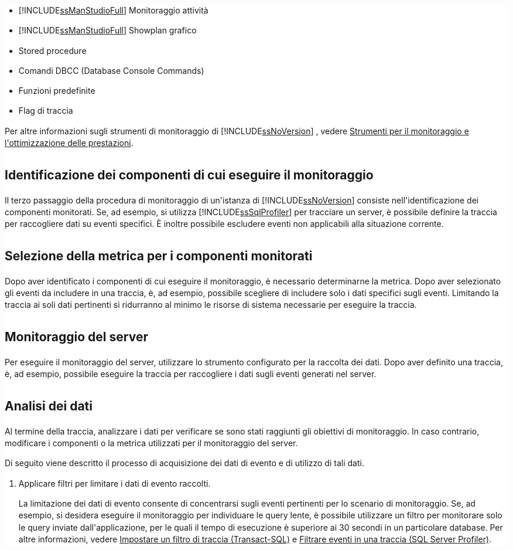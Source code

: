 -   [!INCLUDE[ssManStudioFull](../../includes/ssmanstudiofull-md.md)] Monitoraggio attività  
  
-   [!INCLUDE[ssManStudioFull](../../includes/ssmanstudiofull-md.md)] Showplan grafico  
  
-   Stored procedure  
  
-   Comandi DBCC (Database Console Commands)  
  
-   Funzioni predefinite  
  
-   Flag di traccia  
  
 Per altre informazioni sugli strumenti di monitoraggio di [!INCLUDE[ssNoVersion](../../includes/ssnoversion-md.md)] , vedere [Strumenti per il monitoraggio e l'ottimizzazione delle prestazioni](../../relational-databases/performance/performance-monitoring-and-tuning-tools.md).  
  
## <a name="identify-the-components-to-monitor"></a>Identificazione dei componenti di cui eseguire il monitoraggio  
 Il terzo passaggio della procedura di monitoraggio di un'istanza di [!INCLUDE[ssNoVersion](../../includes/ssnoversion-md.md)] consiste nell'identificazione dei componenti monitorati. Se, ad esempio, si utilizza [!INCLUDE[ssSqlProfiler](../../includes/sssqlprofiler-md.md)] per tracciare un server, è possibile definire la traccia per raccogliere dati su eventi specifici. È inoltre possibile escludere eventi non applicabili alla situazione corrente.  
  
## <a name="select-metrics-for-monitored-components"></a>Selezione della metrica per i componenti monitorati  
 Dopo aver identificato i componenti di cui eseguire il monitoraggio, è necessario determinarne la metrica. Dopo aver selezionato gli eventi da includere in una traccia, è, ad esempio, possibile scegliere di includere solo i dati specifici sugli eventi. Limitando la traccia ai soli dati pertinenti si ridurranno al minimo le risorse di sistema necessarie per eseguire la traccia.  
  
## <a name="monitor-the-server"></a>Monitoraggio del server  
 Per eseguire il monitoraggio del server, utilizzare lo strumento configurato per la raccolta dei dati. Dopo aver definito una traccia, è, ad esempio, possibile eseguire la traccia per raccogliere i dati sugli eventi generati nel server.  
  
## <a name="analyze-the-data"></a>Analisi dei dati  
 Al termine della traccia, analizzare i dati per verificare se sono stati raggiunti gli obiettivi di monitoraggio. In caso contrario, modificare i componenti o la metrica utilizzati per il monitoraggio del server.  
  
 Di seguito viene descritto il processo di acquisizione dei dati di evento e di utilizzo di tali dati.  
  
1.  Applicare filtri per limitare i dati di evento raccolti.  
  
     La limitazione dei dati di evento consente di concentrarsi sugli eventi pertinenti per lo scenario di monitoraggio. Se, ad esempio, si desidera eseguire il monitoraggio per individuare le query lente, è possibile utilizzare un filtro per monitorare solo le query inviate dall'applicazione, per le quali il tempo di esecuzione è superiore ai 30 secondi in un particolare database. Per altre informazioni, vedere [Impostare un filtro di traccia &#40;Transact-SQL&#41;](../../relational-databases/sql-trace/set-a-trace-filter-transact-sql.md) e [Filtrare eventi in una traccia &#40;SQL Server Profiler&#41;](../../tools/sql-server-profiler/filter-events-in-a-trace-sql-server-profiler.md).  
  
